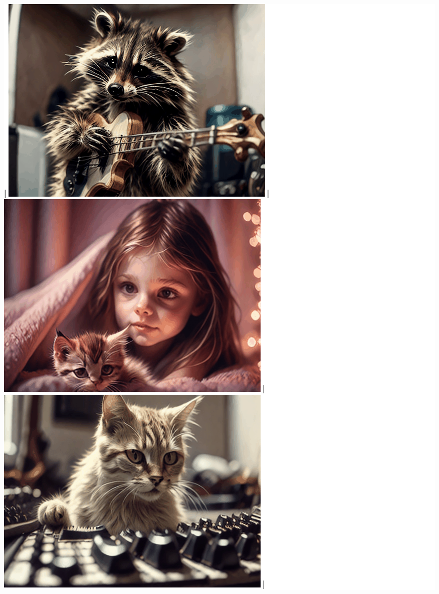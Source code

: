 | <img src="assets/videos/9.gif" width=""> | <img src="assets/videos/1.gif" width=""> | <img src="assets/videos/11.gif" width=""> |
